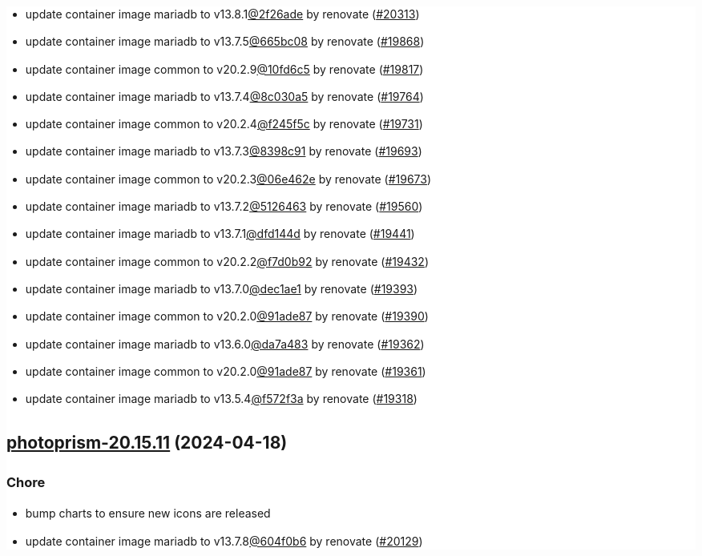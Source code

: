 - update container image mariadb to v13.8.1[@2f26ade](https://github.com/2f26ade) by renovate ([#20313](https://github.com/truecharts/charts/issues/20313))

- update container image mariadb to v13.7.5[@665bc08](https://github.com/665bc08) by renovate ([#19868](https://github.com/truecharts/charts/issues/19868))

- update container image common to v20.2.9[@10fd6c5](https://github.com/10fd6c5) by renovate ([#19817](https://github.com/truecharts/charts/issues/19817))

- update container image mariadb to v13.7.4[@8c030a5](https://github.com/8c030a5) by renovate ([#19764](https://github.com/truecharts/charts/issues/19764))

- update container image common to v20.2.4[@f245f5c](https://github.com/f245f5c) by renovate ([#19731](https://github.com/truecharts/charts/issues/19731))

- update container image mariadb to v13.7.3[@8398c91](https://github.com/8398c91) by renovate ([#19693](https://github.com/truecharts/charts/issues/19693))

- update container image common to v20.2.3[@06e462e](https://github.com/06e462e) by renovate ([#19673](https://github.com/truecharts/charts/issues/19673))

- update container image mariadb to v13.7.2[@5126463](https://github.com/5126463) by renovate ([#19560](https://github.com/truecharts/charts/issues/19560))

- update container image mariadb to v13.7.1[@dfd144d](https://github.com/dfd144d) by renovate ([#19441](https://github.com/truecharts/charts/issues/19441))

- update container image common to v20.2.2[@f7d0b92](https://github.com/f7d0b92) by renovate ([#19432](https://github.com/truecharts/charts/issues/19432))

- update container image mariadb to v13.7.0[@dec1ae1](https://github.com/dec1ae1) by renovate ([#19393](https://github.com/truecharts/charts/issues/19393))

- update container image common to v20.2.0[@91ade87](https://github.com/91ade87) by renovate ([#19390](https://github.com/truecharts/charts/issues/19390))

- update container image mariadb to v13.6.0[@da7a483](https://github.com/da7a483) by renovate ([#19362](https://github.com/truecharts/charts/issues/19362))

- update container image common to v20.2.0[@91ade87](https://github.com/91ade87) by renovate ([#19361](https://github.com/truecharts/charts/issues/19361))

- update container image mariadb to v13.5.4[@f572f3a](https://github.com/f572f3a) by renovate ([#19318](https://github.com/truecharts/charts/issues/19318))


## [photoprism-20.15.11](https://github.com/truecharts/charts/compare/photoprism-20.9.0...photoprism-20.15.11) (2024-04-18)

### Chore



- bump charts to ensure new icons are released

- update container image mariadb to v13.7.8[@604f0b6](https://github.com/604f0b6) by renovate ([#20129](https://github.com/truecharts/charts/issues/20129))
